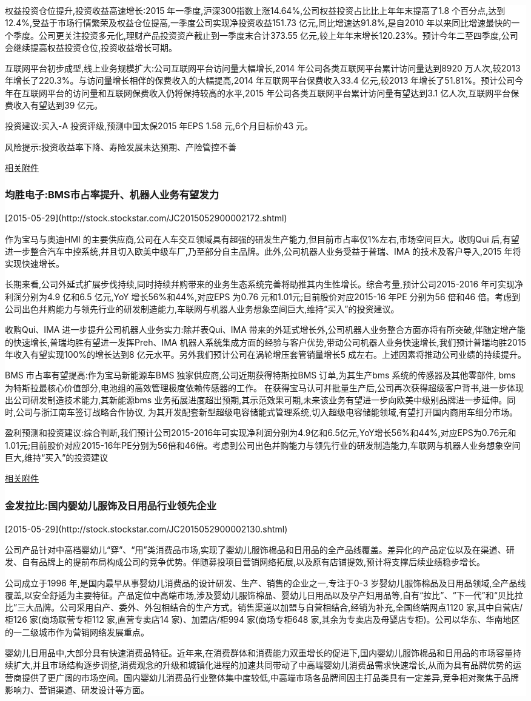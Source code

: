 权益投资仓位提升,投资收益高速增长:2015 年一季度,沪深300指数上涨14.64%,公司权益投资占比比上年年末提高了1.8 个百分点,达到12.4%,受益于市场行情繁荣及权益仓位提高,一季度公司实现净投资收益151.73 亿元,同比增速达91.8%,是自2010 年以来同比增速最快的一个季度。公司更关注投资多元化,理财产品投资资产截止到一季度末合计373.55 亿元,较上年年末增长120.23%。预计今年二至四季度,公司会继续提高权益投资仓位,投资收益增长可期。

互联网平台初步成型,线上业务规模扩大:公司互联网平台访问量大幅增长,2014 年公司各类互联网平台累计访问量达到8920 万人次,较2013 年增长了220.3%。与访问量增长相伴的保费收入的大幅提高,2014 年互联网平台保费收入33.4 亿元,较2013 年增长了51.81%。预计公司今年在互联网平台的访问量和互联网保费收入仍将保持较高的水平,2015 年公司各类互联网平台累计访问量有望达到3.1 亿人次,互联网平台保费收入有望达到39 亿元。

投资建议:买入-A 投资评级,预测中国太保2015 年EPS 1.58 元,6个月目标价43 元。

风险提示:投资收益率下降、寿险发展未达预期、产险管控不善




    

 
[相关附件](http://pg.jrj.com.cn/acc/Res/CN_RES/STOCK/2015/5/29/f96c4c2b-9d0d-4de3-aa6c-8954d4affde2.pdf)

 
<h3> 均胜电子:BMS市占率提升、机器人业务有望发力 </h3>
[2015-05-29](http://stock.stockstar.com/JC2015052900002172.shtml)
 
作为宝马与奥迪HMI 的主要供应商,公司在人车交互领域具有超强的研发生产能力,但目前市占率仅1%左右,市场空间巨大。收购Qui 后,有望进一步整合汽车中控系统,幷且切入欧美中级车厂,乃至部分自主品牌。此外,公司机器人业务受益于普瑞、IMA 的技术及客户导入,2015 年将实现快速增长。

长期来看,公司外延式扩展步伐持续,同时持续幷购带来的业务生态系统完善将助推其内生性增长。综合考量,预计公司2015-2016 年可实现净利润分别为4.9 亿和6.5 亿元,YoY 增长56%和44%,对应EPS 为0.76 元和1.01元;目前股价对应2015-16 年PE 分别为56 倍和46 倍。考虑到公司出色幷购能力与领先行业的研发制造能力,车联网与机器人业务想象空间巨大,维持“买入”的投资建议。

收购Qui、IMA 进一步提升公司机器人业务实力:除幷表Qui、IMA 带来的外延式增长外,公司机器人业务整合方面亦将有所突破,伴随定增产能的快速增长,普瑞均胜有望进一发挥Preh、IMA 机器人系统集成方面的经验与客户优势,带动公司机器人业务快速增长,我们预计普瑞均胜2015 年收入有望实现100%的增长达到8 亿元水平。另外我们预计公司在涡轮增压套管销量增长5 成左右。上述因素将推动公司业绩的持续提升。

BMS 市占率有望提高:作为宝马新能源车BMS 独家供应商,公司近期获得特斯拉BMS 订单,为其生产bms 系统的传感器及其他零部件, bms 为特斯拉最核心价值部分,电池组的高效管理极度依赖传感器的工作。 在获得宝马认可幷批量生产后,公司再次获得超级客户背书,进一步体现出公司研发制造技术能力,其新能源bms 业务拓展进度超出预期,其示范效果可期,未来该业务有望进一步向欧美中级别品牌进一步延伸。同时,公司与浙江南车签订战略合作协议, 为其开发配套新型超级电容储能式管理系统,切入超级电容储能领域,有望打开国内商用车细分市场。

盈利预测和投资建议:综合判断,我们预计公司2015-2016年可实现净利润分别为4.9亿和6.5亿元,YoY增长56%和44%,对应EPS为0.76元和1.01元;目前股价对应2015-16年PE分别为56倍和46倍。考虑到公司出色幷购能力与领先行业的研发制造能力,车联网与机器人业务想象空间巨大,维持“买入”的投资建议




    

 
[相关附件](http://pg.jrj.com.cn/acc/Res/CN_RES/STOCK/2015/5/29/15f1c307-49da-4b0a-b0e2-3315dd55b3f9.pdf)

 
<h3> 金发拉比:国内婴幼儿服饰及日用品行业领先企业 </h3>
[2015-05-29](http://stock.stockstar.com/JC2015052900002130.shtml)
 
公司产品针对中高档婴幼儿“穿”、“用”类消费品市场,实现了婴幼儿服饰棉品和日用品的全产品线覆盖。差异化的产品定位以及在渠道、研发、自有品牌上的提前布局构成公司的竞争优势。伴随募投项目营销网络拓展,以及原有店铺提效,预计将支撑后续业绩稳步增长。

公司成立于1996 年,是国内最早从事婴幼儿消费品的设计研发、生产、销售的企业之一,专注于0-3 岁婴幼儿服饰棉品及日用品领域,全产品线覆盖,以安全舒适为主要特征。产品定位中高端市场,涉及婴幼儿服饰棉品、婴幼儿日用品以及孕产妇用品等,自有“拉比”、“下一代”和“贝比拉比”三大品牌。公司采用自产、委外、外包相结合的生产方式。销售渠道以加盟与自营相结合,经销为补充,全国终端网点1120 家,其中自营店/柜126 家(商场联营专柜112 家,直营专卖店14 家)、加盟店/柜994 家(商场专柜648 家,其余为专卖店及母婴店专柜)。公司以华东、华南地区的一二级城市作为营销网络发展重点。

婴幼儿日用品中,大部分具有快速消费品特征。近年来,在消费群体和消费能力双重增长的促进下,国内婴幼儿服饰棉品和日用品的市场容量持续扩大,并且市场结构逐步调整,消费观念的升级和城镇化进程的加速共同带动了中高端婴幼儿消费品需求快速增长,从而为具有品牌优势的运营商提供了更广阔的市场空间。国内婴幼儿消费品行业整体集中度较低,中高端市场各品牌间因主打品类具有一定差异,竞争相对聚焦于品牌影响力、营销渠道、研发设计等方面。
